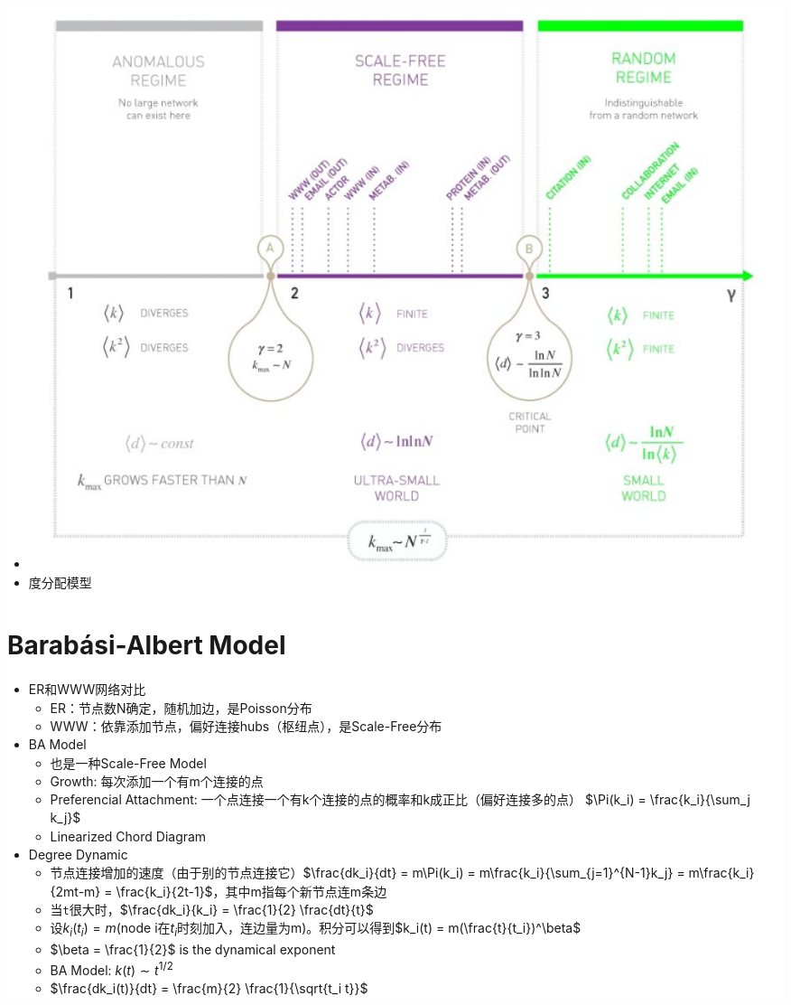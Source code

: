   - ![alt text](image-8.png)
- 度分配模型
# Barabási-Albert Model
- ER和WWW网络对比
  - ER：节点数N确定，随机加边，是Poisson分布
  - WWW：依靠添加节点，偏好连接hubs（枢纽点），是Scale-Free分布
- BA Model
  - 也是一种Scale-Free Model
  - Growth: 每次添加一个有m个连接的点
  - Preferencial Attachment: 一个点连接一个有k个连接的点的概率和k成正比（偏好连接多的点） $\Pi(k_i) = \frac{k_i}{\sum_j k_j}$
  - Linearized Chord Diagram
- Degree Dynamic
  - 节点连接增加的速度（由于别的节点连接它）$\frac{dk_i}{dt} = m\Pi(k_i) = m\frac{k_i}{\sum_{j=1}^{N-1}k_j} = m\frac{k_i}{2mt-m} = \frac{k_i}{2t-1}$，其中m指每个新节点连m条边
  - 当`t`很大时，$\frac{dk_i}{k_i} = \frac{1}{2} \frac{dt}{t}$
  - 设$k_i(t_i)=m$(node i在$t_i$时刻加入，连边量为m)。积分可以得到$k_i(t) = m(\frac{t}{t_i})^\beta$ 
  - $\beta = \frac{1}{2}$ is the dynamical exponent
  - BA Model: $k(t) \sim t^{1/2}$
  - $\frac{dk_i(t)}{dt} = \frac{m}{2} \frac{1}{\sqrt{t_i t}}$